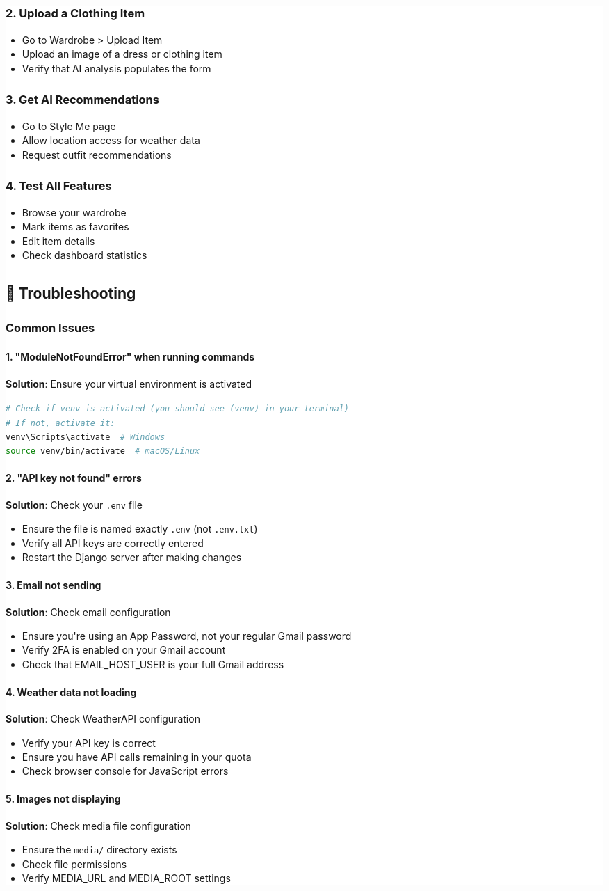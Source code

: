 ### 2. Upload a Clothing Item
- Go to Wardrobe > Upload Item
- Upload an image of a dress or clothing item
- Verify that AI analysis populates the form

### 3. Get AI Recommendations
- Go to Style Me page
- Allow location access for weather data
- Request outfit recommendations

### 4. Test All Features
- Browse your wardrobe
- Mark items as favorites
- Edit item details
- Check dashboard statistics

## 🔧 Troubleshooting

### Common Issues

#### 1. "ModuleNotFoundError" when running commands
**Solution**: Ensure your virtual environment is activated
```bash
# Check if venv is activated (you should see (venv) in your terminal)
# If not, activate it:
venv\Scripts\activate  # Windows
source venv/bin/activate  # macOS/Linux
```

#### 2. "API key not found" errors
**Solution**: Check your `.env` file
- Ensure the file is named exactly `.env` (not `.env.txt`)
- Verify all API keys are correctly entered
- Restart the Django server after making changes

#### 3. Email not sending
**Solution**: Check email configuration
- Ensure you're using an App Password, not your regular Gmail password
- Verify 2FA is enabled on your Gmail account
- Check that EMAIL_HOST_USER is your full Gmail address

#### 4. Weather data not loading
**Solution**: Check WeatherAPI configuration
- Verify your API key is correct
- Ensure you have API calls remaining in your quota
- Check browser console for JavaScript errors

#### 5. Images not displaying
**Solution**: Check media file configuration
- Ensure the `media/` directory exists
- Check file permissions
- Verify MEDIA_URL and MEDIA_ROOT settings
